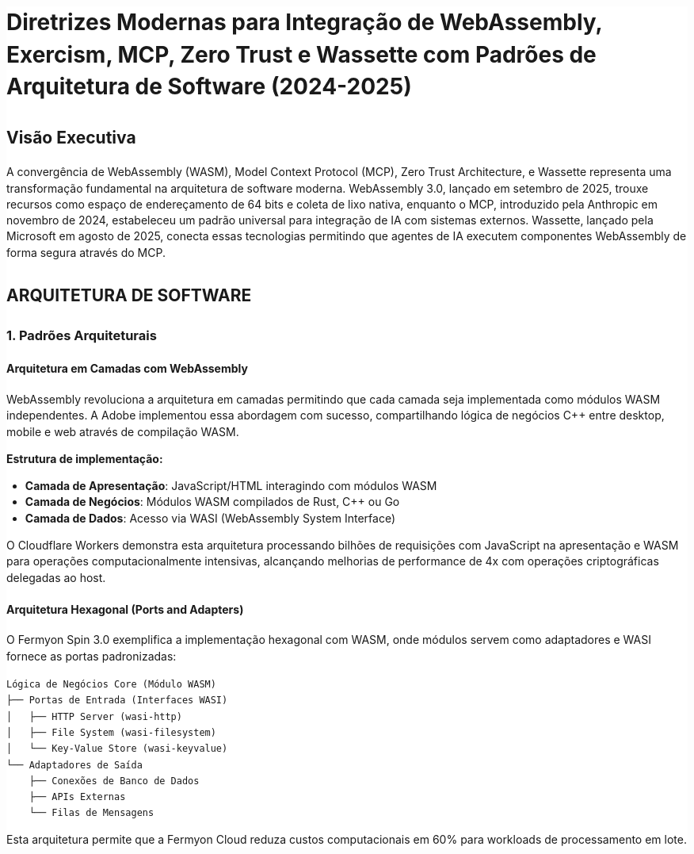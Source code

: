 # Diretrizes Modernas para Integração de WebAssembly, Exercism, MCP, Zero Trust e Wassette com Padrões de Arquitetura de Software (2024-2025)

## Visão Executiva

A convergência de WebAssembly (WASM), Model Context Protocol (MCP), Zero Trust Architecture, e Wassette representa uma transformação fundamental na arquitetura de software moderna. WebAssembly 3.0, lançado em setembro de 2025, trouxe recursos como espaço de endereçamento de 64 bits e coleta de lixo nativa, enquanto o MCP, introduzido pela Anthropic em novembro de 2024, estabeleceu um padrão universal para integração de IA com sistemas externos. Wassette, lançado pela Microsoft em agosto de 2025, conecta essas tecnologias permitindo que agentes de IA executem componentes WebAssembly de forma segura através do MCP.

## ARQUITETURA DE SOFTWARE

### 1. Padrões Arquiteturais

#### **Arquitetura em Camadas com WebAssembly**

WebAssembly revoluciona a arquitetura em camadas permitindo que cada camada seja implementada como módulos WASM independentes. A Adobe implementou essa abordagem com sucesso, compartilhando lógica de negócios C++ entre desktop, mobile e web através de compilação WASM.

**Estrutura de implementação:**
- **Camada de Apresentação**: JavaScript/HTML interagindo com módulos WASM
- **Camada de Negócios**: Módulos WASM compilados de Rust, C++ ou Go
- **Camada de Dados**: Acesso via WASI (WebAssembly System Interface)

O Cloudflare Workers demonstra esta arquitetura processando bilhões de requisições com JavaScript na apresentação e WASM para operações computacionalmente intensivas, alcançando melhorias de performance de 4x com operações criptográficas delegadas ao host.

#### **Arquitetura Hexagonal (Ports and Adapters)**

O Fermyon Spin 3.0 exemplifica a implementação hexagonal com WASM, onde módulos servem como adaptadores e WASI fornece as portas padronizadas:

```
Lógica de Negócios Core (Módulo WASM)
├── Portas de Entrada (Interfaces WASI)
│   ├── HTTP Server (wasi-http)
│   ├── File System (wasi-filesystem) 
│   └── Key-Value Store (wasi-keyvalue)
└── Adaptadores de Saída
    ├── Conexões de Banco de Dados
    ├── APIs Externas
    └── Filas de Mensagens
```

Esta arquitetura permite que a Fermyon Cloud reduza custos computacionais em 60% para workloads de processamento em lote.
